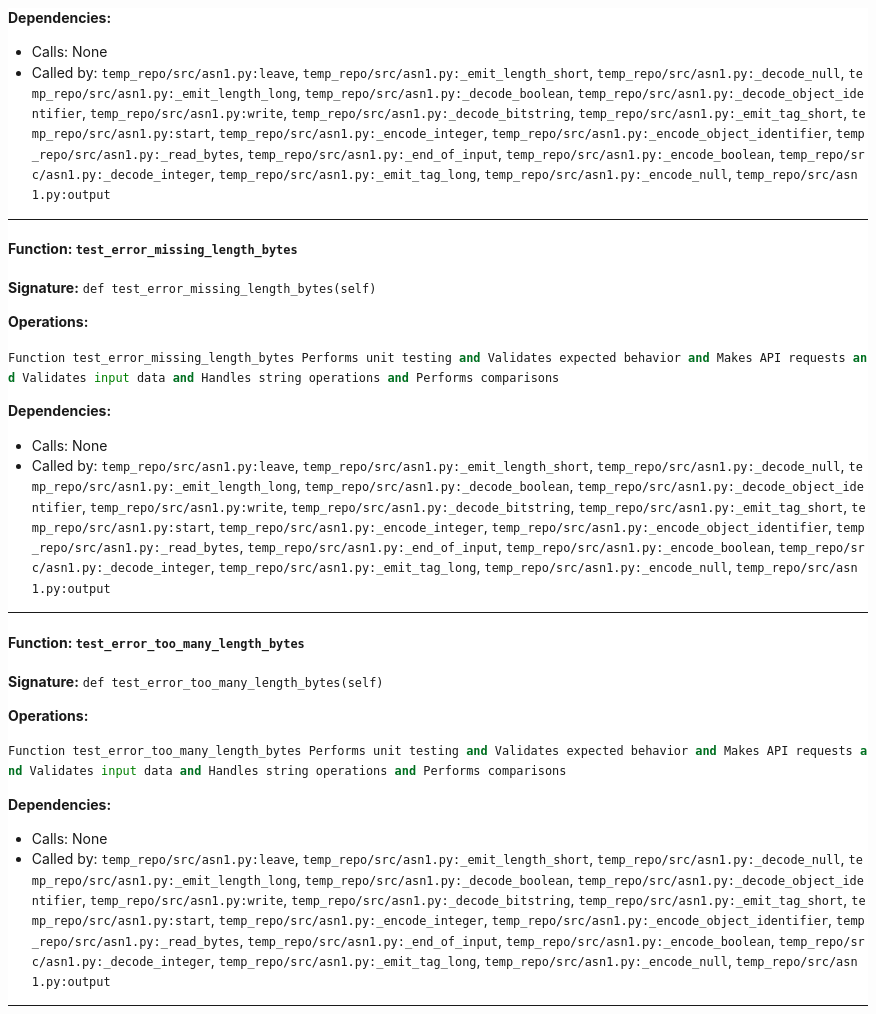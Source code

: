 **Dependencies:**
- Calls: None
- Called by: `temp_repo/src/asn1.py:leave`, `temp_repo/src/asn1.py:_emit_length_short`, `temp_repo/src/asn1.py:_decode_null`, `temp_repo/src/asn1.py:_emit_length_long`, `temp_repo/src/asn1.py:_decode_boolean`, `temp_repo/src/asn1.py:_decode_object_identifier`, `temp_repo/src/asn1.py:write`, `temp_repo/src/asn1.py:_decode_bitstring`, `temp_repo/src/asn1.py:_emit_tag_short`, `temp_repo/src/asn1.py:start`, `temp_repo/src/asn1.py:_encode_integer`, `temp_repo/src/asn1.py:_encode_object_identifier`, `temp_repo/src/asn1.py:_read_bytes`, `temp_repo/src/asn1.py:_end_of_input`, `temp_repo/src/asn1.py:_encode_boolean`, `temp_repo/src/asn1.py:_decode_integer`, `temp_repo/src/asn1.py:_emit_tag_long`, `temp_repo/src/asn1.py:_encode_null`, `temp_repo/src/asn1.py:output`

---

#### Function: `test_error_missing_length_bytes`
**Signature:** `def test_error_missing_length_bytes(self)`

**Operations:**
```python
Function test_error_missing_length_bytes Performs unit testing and Validates expected behavior and Makes API requests and Validates input data and Handles string operations and Performs comparisons
```

**Dependencies:**
- Calls: None
- Called by: `temp_repo/src/asn1.py:leave`, `temp_repo/src/asn1.py:_emit_length_short`, `temp_repo/src/asn1.py:_decode_null`, `temp_repo/src/asn1.py:_emit_length_long`, `temp_repo/src/asn1.py:_decode_boolean`, `temp_repo/src/asn1.py:_decode_object_identifier`, `temp_repo/src/asn1.py:write`, `temp_repo/src/asn1.py:_decode_bitstring`, `temp_repo/src/asn1.py:_emit_tag_short`, `temp_repo/src/asn1.py:start`, `temp_repo/src/asn1.py:_encode_integer`, `temp_repo/src/asn1.py:_encode_object_identifier`, `temp_repo/src/asn1.py:_read_bytes`, `temp_repo/src/asn1.py:_end_of_input`, `temp_repo/src/asn1.py:_encode_boolean`, `temp_repo/src/asn1.py:_decode_integer`, `temp_repo/src/asn1.py:_emit_tag_long`, `temp_repo/src/asn1.py:_encode_null`, `temp_repo/src/asn1.py:output`

---

#### Function: `test_error_too_many_length_bytes`
**Signature:** `def test_error_too_many_length_bytes(self)`

**Operations:**
```python
Function test_error_too_many_length_bytes Performs unit testing and Validates expected behavior and Makes API requests and Validates input data and Handles string operations and Performs comparisons
```

**Dependencies:**
- Calls: None
- Called by: `temp_repo/src/asn1.py:leave`, `temp_repo/src/asn1.py:_emit_length_short`, `temp_repo/src/asn1.py:_decode_null`, `temp_repo/src/asn1.py:_emit_length_long`, `temp_repo/src/asn1.py:_decode_boolean`, `temp_repo/src/asn1.py:_decode_object_identifier`, `temp_repo/src/asn1.py:write`, `temp_repo/src/asn1.py:_decode_bitstring`, `temp_repo/src/asn1.py:_emit_tag_short`, `temp_repo/src/asn1.py:start`, `temp_repo/src/asn1.py:_encode_integer`, `temp_repo/src/asn1.py:_encode_object_identifier`, `temp_repo/src/asn1.py:_read_bytes`, `temp_repo/src/asn1.py:_end_of_input`, `temp_repo/src/asn1.py:_encode_boolean`, `temp_repo/src/asn1.py:_decode_integer`, `temp_repo/src/asn1.py:_emit_tag_long`, `temp_repo/src/asn1.py:_encode_null`, `temp_repo/src/asn1.py:output`

---